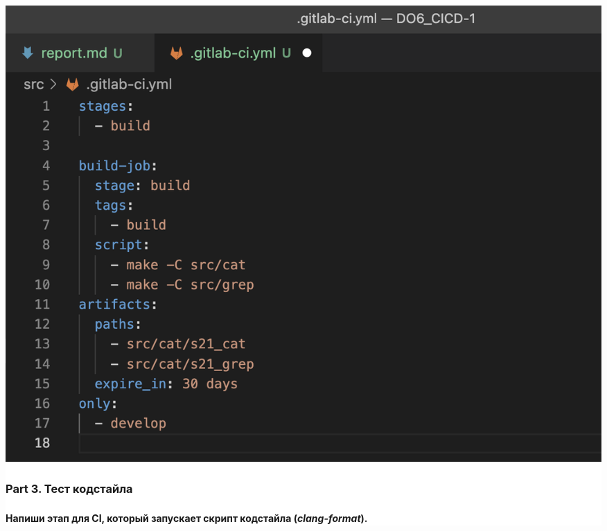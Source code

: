 
   ![настроенный gitlab-ci.yml](screenshots/2.1_2_3.6(CI_CD_gitlab_ci_yml).png)


### Part 3. Тест кодстайла
#### Напиши этап для **CI**, который запускает скрипт кодстайла (*clang-format*).
